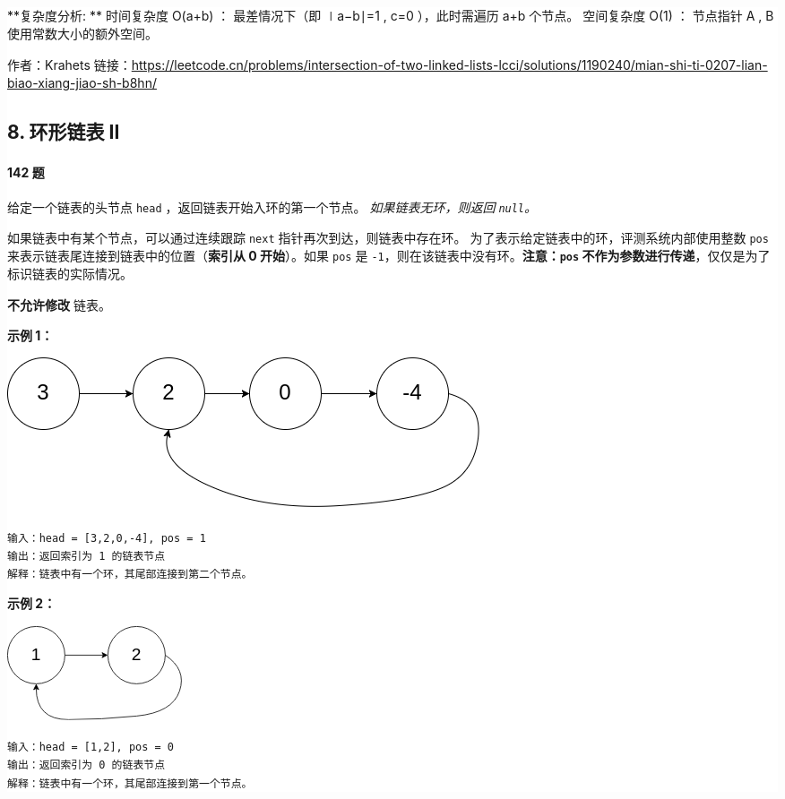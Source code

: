 

**复杂度分析: **
时间复杂度 O(a+b) ： 最差情况下（即 ∣a−b∣=1 , c=0 ），此时需遍历 a+b 个节点。
空间复杂度 O(1) ： 节点指针 A , B 使用常数大小的额外空间。

作者：Krahets
链接：https://leetcode.cn/problems/intersection-of-two-linked-lists-lcci/solutions/1190240/mian-shi-ti-0207-lian-biao-xiang-jiao-sh-b8hn/



## 8. 环形链表 II

#### 142 题

给定一个链表的头节点  `head` ，返回链表开始入环的第一个节点。 *如果链表无环，则返回 `null`。*

如果链表中有某个节点，可以通过连续跟踪 `next` 指针再次到达，则链表中存在环。 为了表示给定链表中的环，评测系统内部使用整数 `pos` 来表示链表尾连接到链表中的位置（**索引从 0 开始**）。如果 `pos` 是 `-1`，则在该链表中没有环。**注意：`pos` 不作为参数进行传递**，仅仅是为了标识链表的实际情况。

**不允许修改** 链表。



 

**示例 1：**

![img](images/%E9%93%BE%E8%A1%A8/circularlinkedlist.png)

```
输入：head = [3,2,0,-4], pos = 1
输出：返回索引为 1 的链表节点
解释：链表中有一个环，其尾部连接到第二个节点。
```

**示例 2：**

![img](images/%E9%93%BE%E8%A1%A8/circularlinkedlist_test2.png)

```
输入：head = [1,2], pos = 0
输出：返回索引为 0 的链表节点
解释：链表中有一个环，其尾部连接到第一个节点。
```
